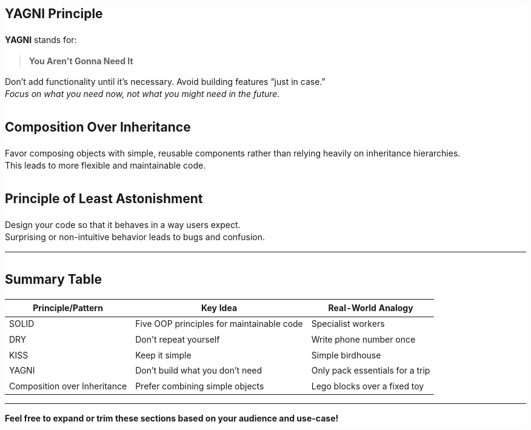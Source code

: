 ## YAGNI Principle

**YAGNI** stands for:
> **You Aren't Gonna Need It**

Don’t add functionality until it’s necessary. Avoid building features “just in case.”  
_Focus on what you need now, not what you might need in the future._

## Composition Over Inheritance

Favor composing objects with simple, reusable components rather than relying heavily on inheritance hierarchies.  
This leads to more flexible and maintainable code.

## Principle of Least Astonishment

Design your code so that it behaves in a way users expect.  
Surprising or non-intuitive behavior leads to bugs and confusion.

---

## Summary Table

| Principle/Pattern            | Key Idea                                  | Real-World Analogy              |
|------------------------------|-------------------------------------------|---------------------------------|
| SOLID                        | Five OOP principles for maintainable code | Specialist workers              |
| DRY                          | Don't repeat yourself                     | Write phone number once         |
| KISS                         | Keep it simple                            | Simple birdhouse                |
| YAGNI                        | Don’t build what you don’t need           | Only pack essentials for a trip |
| Composition over Inheritance | Prefer combining simple objects           | Lego blocks over a fixed toy    |

---

**Feel free to expand or trim these sections based on your audience and use-case!**
